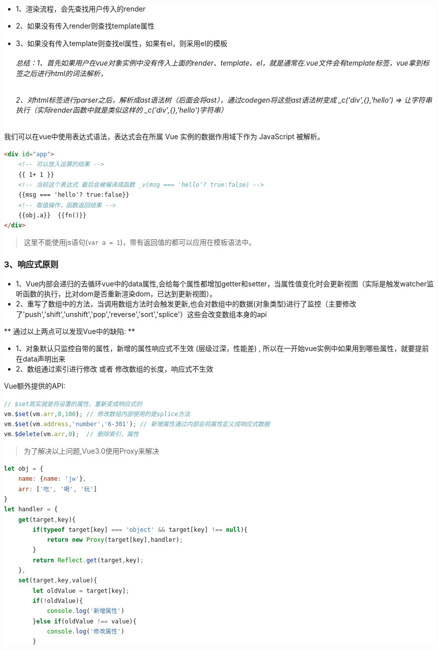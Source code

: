 - 1、渲染流程，会先查找用户传入的render

- 2、如果没有传入render则查找template属性

- 3、如果没有传入template则查找el属性，如果有el，则采用el的模板 

  ###### 总结：1、首先如果用户在vue对象实例中没有传入上面的render、template、el，就是通常在.vue文件会有template标签，vue拿到标签之后进行html的词法解析，

  ###### 2、对html标签进行parser之后，解析成ast语法树（后面会将ast），通过codegen将这些ast语法树变成  _c('div',{},'hello') => 让字符串执行（实际render函数中就是类似这样的 _c('div',{},'hello')字符串）

我们可以在vue中使用表达式语法，表达式会在所属 Vue 实例的数据作用域下作为 JavaScript 被解析。

```html
<div id="app">
    <!-- 可以放入运算的结果 -->
    {{ 1+ 1 }}
    <!-- 当前这个表达式 最后会被编译成函数 _v(msg === 'hello'? true:false) -->
    {{msg === 'hello'? true:false}}
    <!-- 取值操作，函数返回结果 -->
    {{obj.a}}  {{fn()}}
</div>
```

> 这里不能使用js语句(`var a = 1`)，带有返回值的都可以应用在模板语法中。

### 3、响应式原则 

- 1、Vue内部会递归的去循环vue中的data属性,会给每个属性都增加getter和setter，当属性值变化时会更新视图（实际是触发watcher监听函数的执行，比对dom是否重新渲染dom，已达到更新视图）。
- 2、重写了数组中的方法，当调用数组方法时会触发更新,也会对数组中的数据(对象类型)进行了监控（主要修改了'push','shift','unshift','pop','reverse','sort','splice'）这些会改变数组本身的api

** 通过以上两点可以发现Vue中的缺陷: **

- 1、对象默认只监控自带的属性，新增的属性响应式不生效 (层级过深，性能差) , 所以在一开始vue实例中如果用到哪些属性，就要提前在data声明出来
- 2、数组通过索引进行修改 或者 修改数组的长度，响应式不生效

Vue额外提供的API:

```js
// $set其实就是将设置的属性，重新变成响应式的
vm.$set(vm.arr,0,100); // 修改数组内部使用的是splice方法 
vm.$set(vm.address,'number','6-301'); // 新增属性通过内部会将属性定义成响应式数据        
vm.$delete(vm.arr,0);  // 删除索引，属性
```

> 为了解决以上问题,Vue3.0使用Proxy来解决

```js
let obj = {
    name: {name: 'jw'},
    arr: ['吃', '喝', '玩']
}
let handler = {
    get(target,key){
        if(typeof target[key] === 'object' && target[key] !== null){
            return new Proxy(target[key],handler);
        }
        return Reflect.get(target,key);
    },
    set(target,key,value){ 
        let oldValue = target[key];
        if(!oldValue){
            console.log('新增属性')
        }else if(oldValue !== value){
            console.log('修改属性')
        }
```